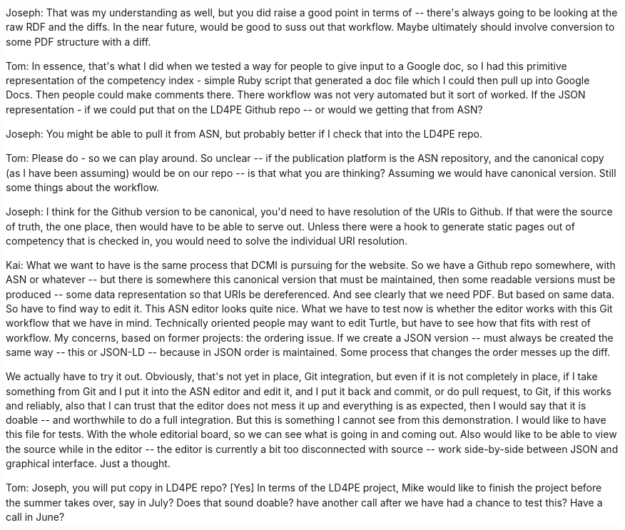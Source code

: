 Joseph: That was my understanding as well, but you did raise a good 
point in terms of -- there's always going to be looking at the raw 
RDF and the diffs.  In the near future, would be good to suss out that 
workflow.  Maybe ultimately should involve conversion to some PDF 
structure with a diff.

Tom: In essence, that's what I did when we tested a way for people 
to give input to a Google doc, so I had this primitive representation 
of the competency index - simple Ruby script that generated a doc 
file which I could then pull up into Google Docs.  Then people 
could make comments there.  There workflow was not very automated 
but it sort of worked.  If the JSON representation - if we could put 
that on the LD4PE Github repo -- or would we getting that from ASN?

Joseph: You might be able to pull it from ASN, but probably better if 
I check that into the LD4PE repo.

Tom: Please do - so we can play around.  So unclear -- if the publication 
platform is the ASN repository, and the canonical copy (as I have been 
assuming) would be on our repo -- is that what you are thinking?  Assuming 
we would have canonical version.  Still some things about the workflow.

Joseph: I think for the Github version to be canonical, you'd need to 
have resolution of the URIs to Github.  If that were the source of truth, 
the one place, then would have to be able to serve out.  Unless there 
were a hook to generate static pages out of competency that is checked in,
you would need to solve the individual URI resolution.

Kai: What we want to have is the same process that DCMI is pursuing for the
website.  So we have a Github repo somewhere, with ASN or whatever -- but there
is somewhere this canonical version that must be maintained, then some readable
versions must be produced -- some data representation so that URIs be
dereferenced.  And see clearly that we need PDF.  But based on same data.  So
have to find way to edit it.  This ASN editor looks quite nice.  What we have
to test now is whether the editor works with this Git workflow that we have in
mind.  Technically oriented people may want to edit Turtle, but have to see how
that fits with rest of workflow.  My concerns, based on former projects: the
ordering issue.  If we create a JSON version -- must always be created the same
way -- this or JSON-LD -- because in JSON order is maintained.  Some process
that changes the order messes up the diff.  

We actually have to try it out.  Obviously, that's not yet in place, Git
integration, but even if it is not completely in place, if I take something
from Git and I put it into the ASN editor and edit it, and I put it back and
commit, or do pull request, to Git, if this works and reliably, also that I can
trust that the editor does not mess it up and everything is as expected, then I
would say that it is doable -- and worthwhile to do a full integration.  But
this is something I cannot see from this demonstration.  I would like to have
this file for tests.  With the whole editorial board, so we can see what is
going in and coming out.  Also would like to be able to view the source while
in the editor -- the editor is currently a bit too disconnected with source --
work side-by-side between JSON and graphical interface.  Just a thought.

Tom: Joseph, you will put copy in LD4PE repo? [Yes]  In terms of the LD4PE
project, Mike would like to finish the project before the summer takes over,
say in July?  Does that sound doable?  have another call after we have had a
chance to test this?  Have a call in June?
